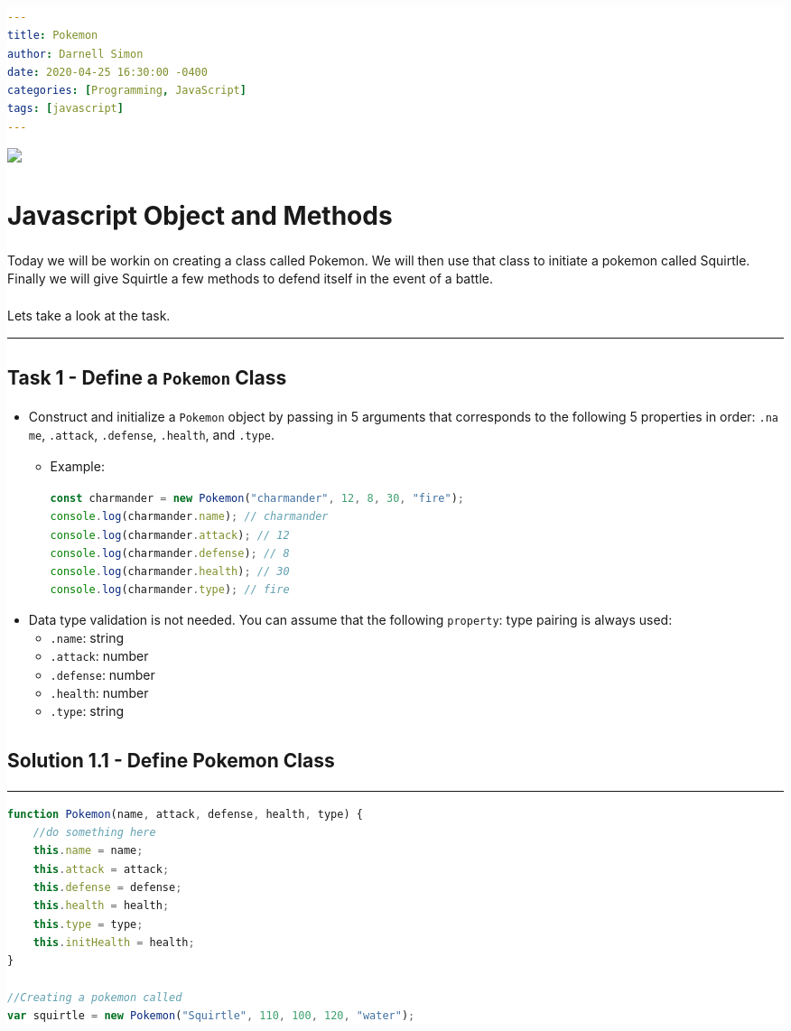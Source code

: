 ```yaml
---
title: Pokemon
author: Darnell Simon
date: 2020-04-25 16:30:00 -0400
categories: [Programming, JavaScript]
tags: [javascript]
---
```


<div style="width:100%;display:flex; justfy-content:center" ><img style="width:20rem;"
src="https://upload.wikimedia.org/wikipedia/commons/9/98/International_Pok%C3%A9mon_logo.svg"/></div>

# Javascript Object and Methods

Today we will be workin on creating a class called Pokemon. We will then use that class to initiate a pokemon called Squirtle. Finally we will give Squirtle a few methods to defend itself in the event of a battle.<br><br>
Lets take a look at the task.

---

## Task 1 - Define a `Pokemon` Class

- Construct and initialize a `Pokemon` object by passing in 5 arguments that corresponds to the following 5 properties in order: `.name`, `.attack`, `.defense`, `.health`, and `.type`.

  - Example:
    ```javascript
    const charmander = new Pokemon("charmander", 12, 8, 30, "fire");
    console.log(charmander.name); // charmander
    console.log(charmander.attack); // 12
    console.log(charmander.defense); // 8
    console.log(charmander.health); // 30
    console.log(charmander.type); // fire
    ```

* Data type validation is not needed. You can assume that the following `property`: type pairing is always used:
  - `.name`: string
  - `.attack`: number
  - `.defense`: number
  - `.health`: number
  - `.type`: string

## Solution 1.1 - Define Pokemon Class

---

```javascript
function Pokemon(name, attack, defense, health, type) {
	//do something here
	this.name = name;
	this.attack = attack;
	this.defense = defense;
	this.health = health;
	this.type = type;
	this.initHealth = health;
}

//Creating a pokemon called
var squirtle = new Pokemon("Squirtle", 110, 100, 120, "water");
```

[^footnote]: The footnote source.